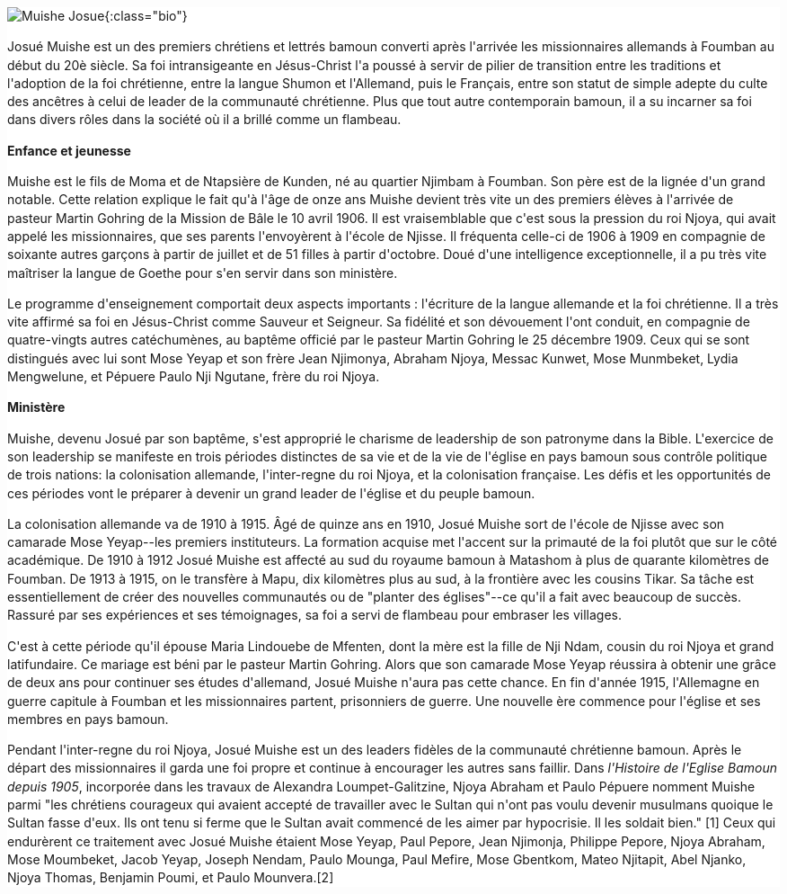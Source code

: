 
![Muishe Josue](/images/bio-pics/cameroon/muishe-josue/muishe-josue.jpg){:class="bio"}

Josué Muishe est un des premiers chrétiens et lettrés bamoun converti après l'arrivée les missionnaires allemands à Foumban au début du 20è siècle. Sa foi intransigeante en Jésus-Christ l'a poussé à servir de pilier de transition entre les traditions et l'adoption de la foi chrétienne, entre la langue Shumon et l'Allemand, puis le Français, entre son statut de simple adepte du culte des ancêtres à celui de leader de la communauté chrétienne. Plus que tout autre contemporain bamoun, il a su incarner sa foi dans divers rôles dans la société où il a brillé comme un flambeau.

**Enfance et jeunesse**

Muishe est le fils de Moma et de Ntapsière de Kunden, né au quartier Njimbam à Foumban. Son père est de la lignée d'un grand notable. Cette relation explique le fait qu'à l'âge de onze ans Muishe devient très vite un des premiers élèves à l'arrivée de pasteur Martin Gohring de la Mission de Bâle le 10 avril 1906. Il est vraisemblable que c'est sous la pression du roi Njoya, qui avait appelé les missionnaires, que ses parents l'envoyèrent à l'école de Njisse. Il fréquenta celle-ci de 1906 à 1909 en compagnie de soixante autres garçons à partir de juillet et de 51 filles à partir d'octobre. Doué d'une intelligence exceptionnelle, il a pu très vite maîtriser la langue de Goethe pour s'en servir dans son ministère.

Le programme d'enseignement comportait deux aspects importants : l'écriture de la langue allemande et la foi chrétienne. Il a très vite affirmé sa foi en Jésus-Christ comme Sauveur et Seigneur. Sa fidélité et son dévouement l'ont conduit, en compagnie de quatre-vingts autres catéchumènes, au baptême officié par le pasteur Martin Gohring le 25 décembre 1909. Ceux qui se sont distingués avec lui sont Mose Yeyap et son frère Jean Njimonya, Abraham Njoya, Messac Kunwet, Mose Munmbeket, Lydia Mengwelune, et Pépuere Paulo Nji Ngutane, frère du roi Njoya.

**Ministère**

Muishe, devenu Josué par son baptême, s'est approprié le charisme de leadership de son patronyme dans la Bible. L'exercice de son leadership se manifeste en trois périodes distinctes de sa vie et de la vie de l'église en pays bamoun sous contrôle politique de trois nations: la colonisation allemande, l'inter-regne du roi Njoya, et la colonisation française. Les défis et les opportunités de ces périodes vont le préparer à devenir un grand leader de l'église et du peuple bamoun.

La colonisation allemande va de 1910 à 1915. Âgé de quinze ans en 1910, Josué Muishe sort de l'école de Njisse avec son camarade Mose Yeyap--les premiers instituteurs. La formation acquise met l'accent sur la primauté de la foi plutôt que sur le côté académique. De 1910 à 1912 Josué Muishe est affecté au sud du royaume bamoun à Matashom à plus de quarante kilomètres de Foumban. De 1913 à 1915, on le transfère à Mapu, dix kilomètres plus au sud, à la frontière avec les cousins Tikar. Sa tâche est essentiellement de créer des nouvelles communautés ou de "planter des églises"--ce qu'il a fait avec beaucoup de succès. Rassuré par ses expériences et ses témoignages, sa foi a servi de flambeau pour embraser les villages.

C'est à cette période qu'il épouse Maria Lindouebe de Mfenten, dont la mère est la fille de Nji Ndam, cousin du roi Njoya et grand latifundaire. Ce mariage est béni par le pasteur Martin Gohring. Alors que son camarade Mose Yeyap réussira à obtenir une grâce de deux ans pour continuer ses études d'allemand, Josué Muishe n'aura pas cette chance. En fin d'année 1915, l'Allemagne en guerre capitule à Foumban et les missionnaires partent, prisonniers de guerre. Une nouvelle ère commence pour l'église et ses membres en pays bamoun.

Pendant l'inter-regne du roi Njoya, Josué Muishe est un des leaders fidèles de la communauté chrétienne bamoun. Après le départ des missionnaires il garda une foi propre et continue à encourager les autres sans faillir. Dans *l'Histoire de l'Eglise Bamoun depuis 1905*, incorporée dans les travaux de Alexandra Loumpet-Galitzine, Njoya Abraham et Paulo Pépuere nomment Muishe parmi "les chrétiens courageux qui avaient accepté de travailler avec le Sultan qui n'ont pas voulu devenir musulmans quoique le Sultan fasse d'eux. Ils ont tenu si ferme que le Sultan avait commencé de les aimer par hypocrisie. Il les soldait bien." [1] Ceux qui endurèrent ce traitement avec Josué Muishe étaient Mose Yeyap, Paul Pepore, Jean Njimonja, Philippe Pepore, Njoya Abraham, Mose Moumbeket, Jacob Yeyap, Joseph Nendam, Paulo Mounga, Paul Mefire, Mose Gbentkom, Mateo Njitapit, Abel Njanko, Njoya Thomas, Benjamin Poumi, et Paulo Mounvera.[2]

